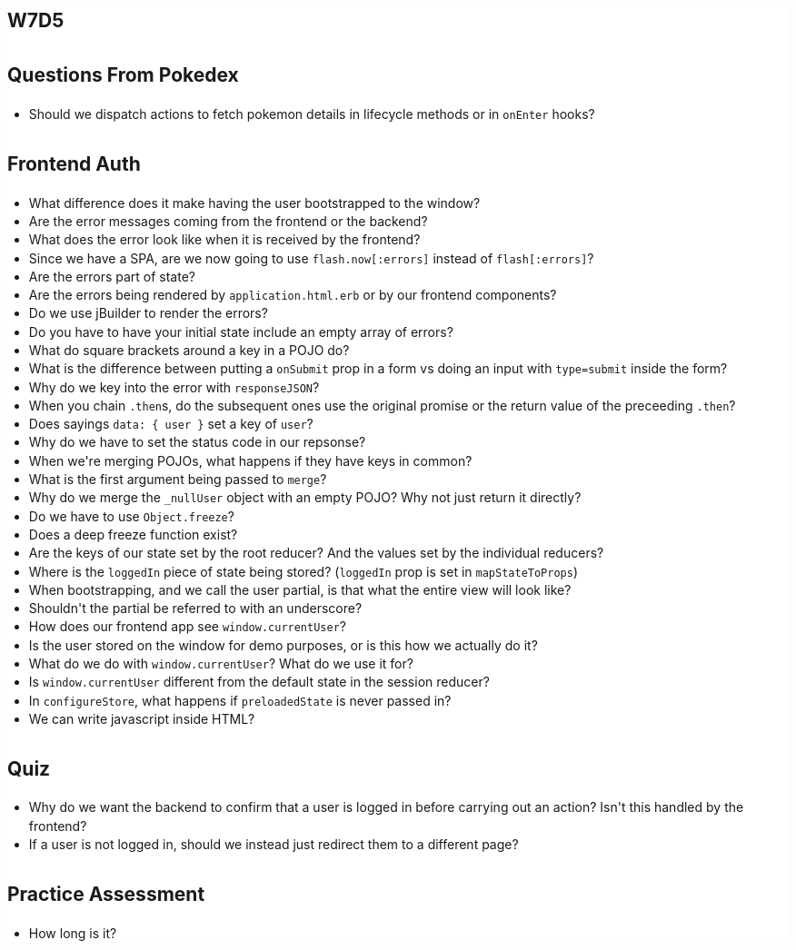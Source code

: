 ## W7D5

## Questions From Pokedex
* Should we dispatch actions to fetch pokemon details in lifecycle methods or
  in `onEnter` hooks?

## Frontend Auth
* What difference does it make having the user bootstrapped to the window?
* Are the error messages coming from the frontend or the backend?
* What does the error look like when it is received by the frontend?
* Since we have a SPA, are we now going to use `flash.now[:errors]` instead of `flash[:errors]`?
* Are the errors part of state?
* Are the errors being rendered by `application.html.erb` or by our frontend components?
* Do we use jBuilder to render the errors?
* Do you have to have your initial state include an empty array of errors?
* What do square brackets around a key in a POJO do?
* What is the difference between putting a `onSubmit` prop in a form vs doing an input with `type=submit` inside the form?
* Why do we key into the error with `responseJSON`?
* When you chain `.then`s, do the subsequent ones use the original promise or the return value of the preceeding `.then`?
* Does sayings `data: { user }` set a key of `user`?
* Why do we have to set the status code in our repsonse?
* When we're merging POJOs, what happens if they have keys in common?
* What is the first argument being passed to `merge`?
* Why do we merge the `_nullUser` object with an empty POJO?  Why not just return it directly?
* Do we have to use `Object.freeze`?
* Does a deep freeze function exist?
* Are the keys of our state set by the root reducer?  And the values set by the individual reducers?
* Where is the `loggedIn` piece of state being stored?  (`loggedIn` prop is set in `mapStateToProps`)
* When bootstrapping, and we call the user partial, is that what the entire view will look like?
* Shouldn't the partial be referred to with an underscore?
* How does our frontend app see `window.currentUser`?
* Is the user stored on the window for demo purposes, or is this how we actually do it?
* What do we do with `window.currentUser`?  What do we use it for?
* Is `window.currentUser` different from the default state in the session reducer?
* In `configureStore`, what happens if `preloadedState` is never passed in?
* We can write javascript inside HTML?

## Quiz
* Why do we want the backend to confirm that a user is logged in before carrying out an action?  Isn't this handled by the frontend?
* If a user is not logged in, should we instead just redirect them to a different page?  

## Practice Assessment
* How long is it?
